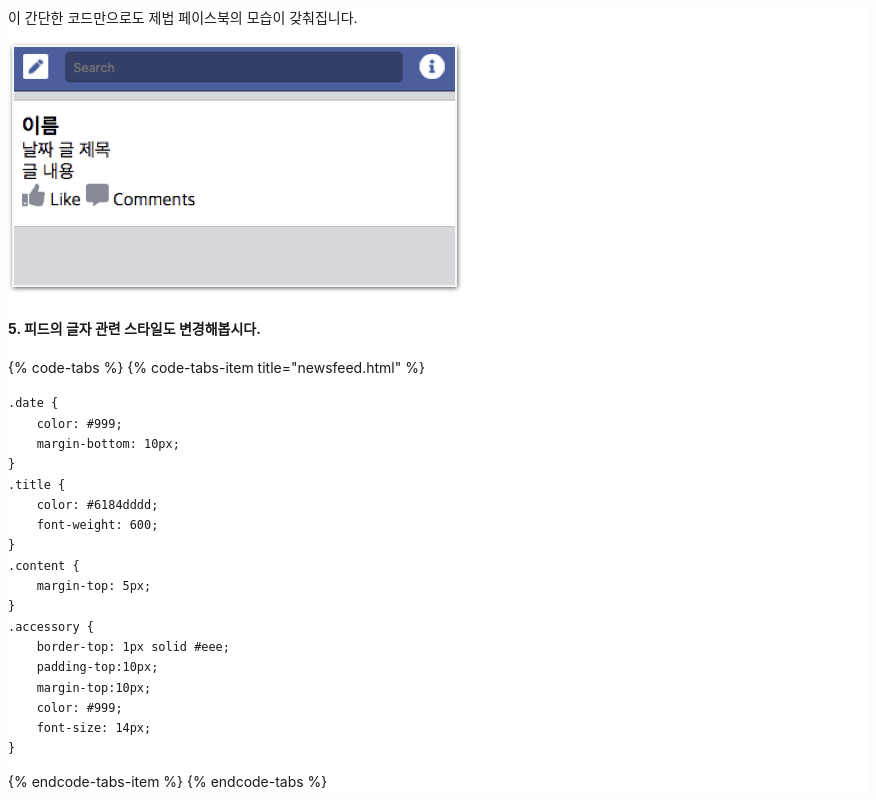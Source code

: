 이 간단한 코드만으로도 제법 페이스북의 모습이 갖춰집니다.

![](../.gitbook/assets/image-158.png)

#### 5. 피드의 글자 관련 스타일도 변경해봅시다.

{% code-tabs %}
{% code-tabs-item title="newsfeed.html" %}
```markup
.date {
    color: #999;
    margin-bottom: 10px;
}
.title {
    color: #6184dddd;
    font-weight: 600;
}
.content {
    margin-top: 5px;
}
.accessory {
    border-top: 1px solid #eee;
    padding-top:10px;
    margin-top:10px;
    color: #999;
    font-size: 14px;
}
```
{% endcode-tabs-item %}
{% endcode-tabs %}
